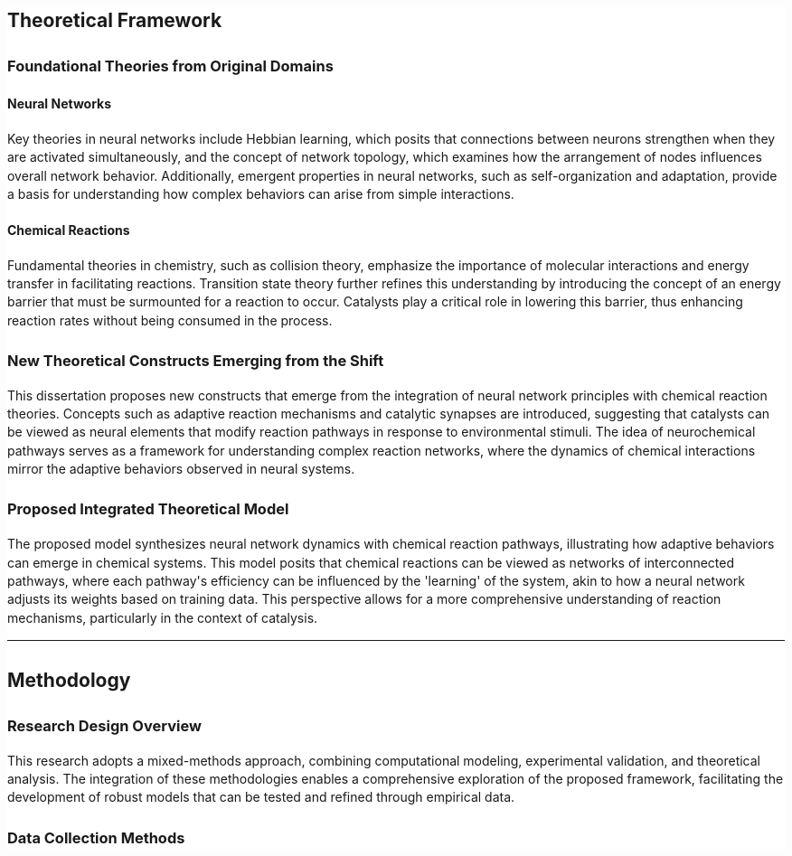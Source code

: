 
## Theoretical Framework

### Foundational Theories from Original Domains

#### Neural Networks

Key theories in neural networks include Hebbian learning, which posits that connections between neurons strengthen when they are activated simultaneously, and the concept of network topology, which examines how the arrangement of nodes influences overall network behavior. Additionally, emergent properties in neural networks, such as self-organization and adaptation, provide a basis for understanding how complex behaviors can arise from simple interactions.

#### Chemical Reactions

Fundamental theories in chemistry, such as collision theory, emphasize the importance of molecular interactions and energy transfer in facilitating reactions. Transition state theory further refines this understanding by introducing the concept of an energy barrier that must be surmounted for a reaction to occur. Catalysts play a critical role in lowering this barrier, thus enhancing reaction rates without being consumed in the process.

### New Theoretical Constructs Emerging from the Shift

This dissertation proposes new constructs that emerge from the integration of neural network principles with chemical reaction theories. Concepts such as adaptive reaction mechanisms and catalytic synapses are introduced, suggesting that catalysts can be viewed as neural elements that modify reaction pathways in response to environmental stimuli. The idea of neurochemical pathways serves as a framework for understanding complex reaction networks, where the dynamics of chemical interactions mirror the adaptive behaviors observed in neural systems.

### Proposed Integrated Theoretical Model

The proposed model synthesizes neural network dynamics with chemical reaction pathways, illustrating how adaptive behaviors can emerge in chemical systems. This model posits that chemical reactions can be viewed as networks of interconnected pathways, where each pathway's efficiency can be influenced by the 'learning' of the system, akin to how a neural network adjusts its weights based on training data. This perspective allows for a more comprehensive understanding of reaction mechanisms, particularly in the context of catalysis.

---

## Methodology

### Research Design Overview

This research adopts a mixed-methods approach, combining computational modeling, experimental validation, and theoretical analysis. The integration of these methodologies enables a comprehensive exploration of the proposed framework, facilitating the development of robust models that can be tested and refined through empirical data.

### Data Collection Methods
